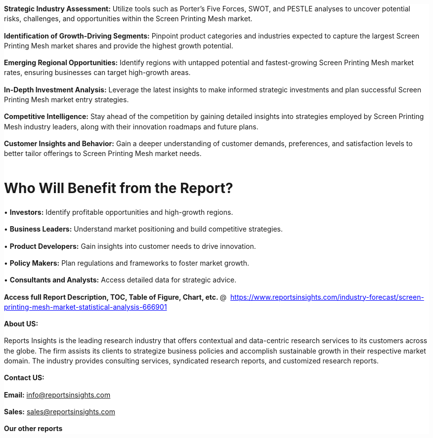 <strong>Strategic Industry Assessment:</strong>
Utilize tools such as Porter’s Five Forces, SWOT, and PESTLE analyses to uncover potential risks, challenges, and opportunities within the Screen Printing Mesh market.

<strong>Identification of Growth-Driving Segments:</strong>
Pinpoint product categories and industries expected to capture the largest Screen Printing Mesh market shares and provide the highest growth potential.

<strong>Emerging Regional Opportunities:</strong>
Identify regions with untapped potential and fastest-growing Screen Printing Mesh market rates, ensuring businesses can target high-growth areas.

<strong>In-Depth Investment Analysis:</strong>
Leverage the latest insights to make informed strategic investments and plan successful Screen Printing Mesh market entry strategies.

<strong>Competitive Intelligence:</strong>
Stay ahead of the competition by gaining detailed insights into strategies employed by Screen Printing Mesh industry leaders, along with their innovation roadmaps and future plans.

<strong>Customer Insights and Behavior:</strong>
Gain a deeper understanding of customer demands, preferences, and satisfaction levels to better tailor offerings to Screen Printing Mesh market needs.

# <strong>Who Will Benefit from the Report?</strong>

• <strong>Investors:</strong> Identify profitable opportunities and high-growth regions.

• <strong>Business Leaders:</strong> Understand market positioning and build competitive strategies.

• <strong>Product Developers:</strong> Gain insights into customer needs to drive innovation.

• <strong>Policy Makers:</strong> Plan regulations and frameworks to foster market growth.

• <strong>Consultants and Analysts:</strong> Access detailed data for strategic advice.
</ul>
<strong>Access full Report Description, TOC, Table of Figure, Chart, etc. </strong>@  <a href=https://www.reportsinsights.com/industry-forecast/screen-printing-mesh-market-statistical-analysis-666901 style=color:#0000ff;>https://www.reportsinsights.com/industry-forecast/screen-printing-mesh-market-statistical-analysis-666901</a></font>

<strong><strong>About US</strong>:</strong>

Reports Insights is the leading research industry that offers contextual and data-centric research services to its customers across the globe. The firm assists its clients to strategize business policies and accomplish sustainable growth in their respective market domain. The industry provides consulting services, syndicated research reports, and customized research reports.

<strong>Contact US:</strong>

<p class=""""><b>Email:</b> <a href=mailto:info@reportsinsights.com>info@reportsinsights.com</a></p>
<p class=""""><b>Sales:</b> <a href=mailto:sales@reportsinsights.com>sales@reportsinsights.com</a></p>

<strong>Our other reports</strong>
